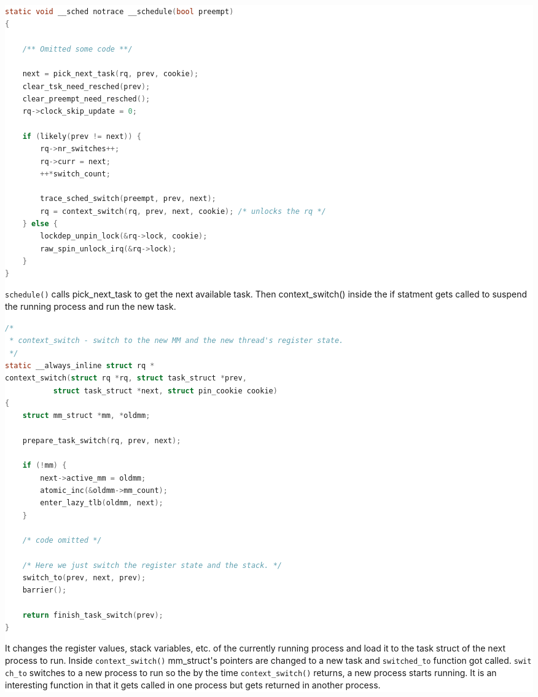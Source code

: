 ```c
static void __sched notrace __schedule(bool preempt)
{

	/** Omitted some code **/
	
	next = pick_next_task(rq, prev, cookie);
	clear_tsk_need_resched(prev);
	clear_preempt_need_resched();
	rq->clock_skip_update = 0;

	if (likely(prev != next)) {
		rq->nr_switches++;
		rq->curr = next;
		++*switch_count;

		trace_sched_switch(preempt, prev, next);
		rq = context_switch(rq, prev, next, cookie); /* unlocks the rq */
	} else {
		lockdep_unpin_lock(&rq->lock, cookie);
		raw_spin_unlock_irq(&rq->lock);
	}
}

```
<code>schedule()</code> calls pick_next_task to get the next available task. Then context_switch() inside the if statment gets called to suspend the running process and run the new task.

```c
/*
 * context_switch - switch to the new MM and the new thread's register state.
 */
static __always_inline struct rq *
context_switch(struct rq *rq, struct task_struct *prev,
	       struct task_struct *next, struct pin_cookie cookie)
{
	struct mm_struct *mm, *oldmm;

	prepare_task_switch(rq, prev, next);

	if (!mm) {
		next->active_mm = oldmm;
		atomic_inc(&oldmm->mm_count);
		enter_lazy_tlb(oldmm, next);
	} 	

	/* code omitted */

	/* Here we just switch the register state and the stack. */
	switch_to(prev, next, prev);
	barrier();

	return finish_task_switch(prev);
}
```
It changes the register values, stack variables, etc. of the currently running process and load it to the task struct of the next process to run. Inside <code>context_switch()</code> mm_struct's pointers are changed to a new task and <code>switched_to</code> function got called. <code>switch_to</code> switches to a new process to run so the by the time <code>context_switch()</code> returns, a new process starts running. It is an interesting function in that it gets called in one process but gets returned in another process.  
